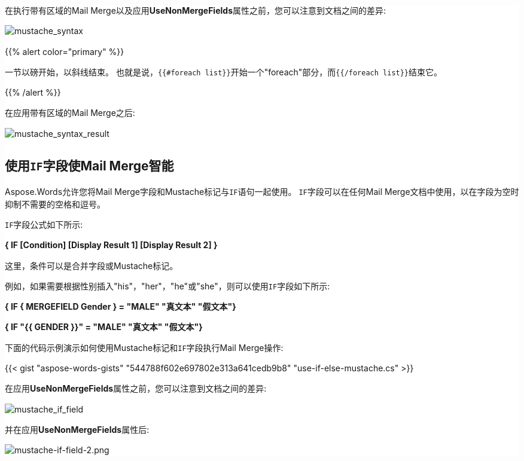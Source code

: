 在执行带有区域的Mail Merge以及应用**UseNonMergeFields**属性之前，您可以注意到文档之间的差异:

<img src="mustache-syntax-1.png" alt="mustache_syntax" style="width:400px"/>

{{% alert color="primary" %}}

一节以磅开始，以斜线结束。 也就是说，`{{#foreach list}}`开始一个"foreach"部分，而`{{/foreach list}}`结束它。

{{% /alert %}}

在应用带有区域的Mail Merge之后:

<img src="mustache-syntax-2.png" alt="mustache_syntax_result" style="width:300px"/>

## 使用`IF`字段使Mail Merge智能

Aspose.Words允许您将Mail Merge字段和Mustache标记与`IF`语句一起使用。 `IF`字段可以在任何Mail Merge文档中使用，以在字段为空时抑制不需要的空格和逗号。

`IF`字段公式如下所示:

**{ IF [Condition] [Display Result 1] [Display Result 2] }**

这里，条件可以是合并字段或Mustache标记。

例如，如果需要根据性别插入"his"，"her"，"he"或"she"，则可以使用`IF`字段如下所示:

**{ IF { MERGEFIELD Gender } = "MALE" "真文本" "假文本"}**

**{ IF "{{ GENDER }}" = "MALE" "真文本" "假文本"}**

下面的代码示例演示如何使用Mustache标记和`IF`字段执行Mail Merge操作:

{{< gist "aspose-words-gists" "544788f602e697802e313a641cedb9b8" "use-if-else-mustache.cs" >}}

在应用**UseNonMergeFields**属性之前，您可以注意到文档之间的差异:

<img src="mustache-if-field-1.png" alt="mustache_if_field" style="width:800px"/>

并在应用**UseNonMergeFields**属性后:

<img src="mustache-if-field-2.png" alt="mustache-if-field-2.png" style="width:800px"/>
